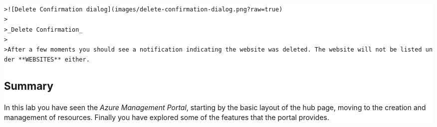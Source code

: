 	>![Delete Confirmation dialog](images/delete-confirmation-dialog.png?raw=true)
	>
	>_Delete Confirmation_
	>
	>After a few moments you should see a notification indicating the website was deleted. The website will not be listed under **WEBSITES** either.



## Summary
In this lab you have seen the _Azure Management Portal_, starting by the basic layout of the hub page, moving to the creation and management of resources. Finally you have explored some of the features that the portal provides.

